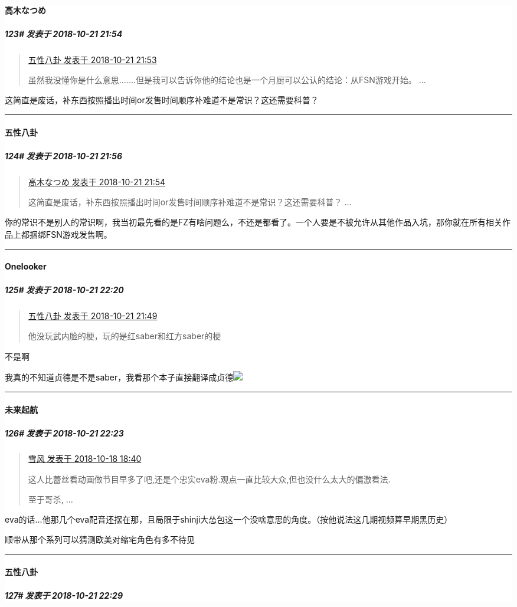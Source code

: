 ####  高木なつめ  
##### 123#       发表于 2018-10-21 21:54


<blockquote><a href="httphttps://bbs.saraba1st.com/2b/forum.php?mod=redirect&amp;goto=findpost&amp;pid=41337275&amp;ptid=1770560" target="_blank">五性八卦 发表于 2018-10-21 21:53</a>

虽然我没懂你是什么意思.......但是我可以告诉你他的结论也是一个月厨可以公认的结论：从FSN游戏开始。 ...</blockquote>
这简直是废话，补东西按照播出时间or发售时间顺序补难道不是常识？这还需要科普？


-----

####  五性八卦  
##### 124#       发表于 2018-10-21 21:56


<blockquote><a href="httphttps://bbs.saraba1st.com/2b/forum.php?mod=redirect&amp;goto=findpost&amp;pid=41337289&amp;ptid=1770560" target="_blank">高木なつめ 发表于 2018-10-21 21:54</a>

这简直是废话，补东西按照播出时间or发售时间顺序补难道不是常识？这还需要科普？ ...</blockquote>
你的常识不是别人的常识啊，我当初最先看的是FZ有啥问题么，不还是都看了。一个人要是不被允许从其他作品入坑，那你就在所有相关作品上都捆绑FSN游戏发售啊。


-----

####  Onelooker  
##### 125#       发表于 2018-10-21 22:20


<blockquote><a href="httphttps://bbs.saraba1st.com/2b/forum.php?mod=redirect&amp;goto=findpost&amp;pid=41337244&amp;ptid=1770560" target="_blank">五性八卦 发表于 2018-10-21 21:49</a>

他没玩武内脸的梗，玩的是红saber和红方saber的梗</blockquote>
不是啊

我真的不知道贞德是不是saber，我看那个本子直接翻译成贞德<img src="https://static.saraba1st.com/image/smiley/face2017/001.png" referrerpolicy="no-referrer">


-----

####  未来起航  
##### 126#       发表于 2018-10-21 22:23


<blockquote><a href="httphttps://bbs.saraba1st.com/2b/forum.php?mod=redirect&amp;goto=findpost&amp;pid=41307472&amp;ptid=1770560" target="_blank">雪风 发表于 2018-10-18 18:40</a>

这人比蕾丝看动画做节目早多了吧,还是个忠实eva粉.观点一直比较大众,但也没什么太大的偏激看法.

至于哥杀, ...</blockquote>
eva的话...他那几个eva配音还摆在那，且局限于shinji大怂包这一个没啥意思的角度。（按他说法这几期视频算早期黑历史）

顺带从那个系列可以猜测欧美对缩宅角色有多不待见


-----

####  五性八卦  
##### 127#       发表于 2018-10-21 22:29
